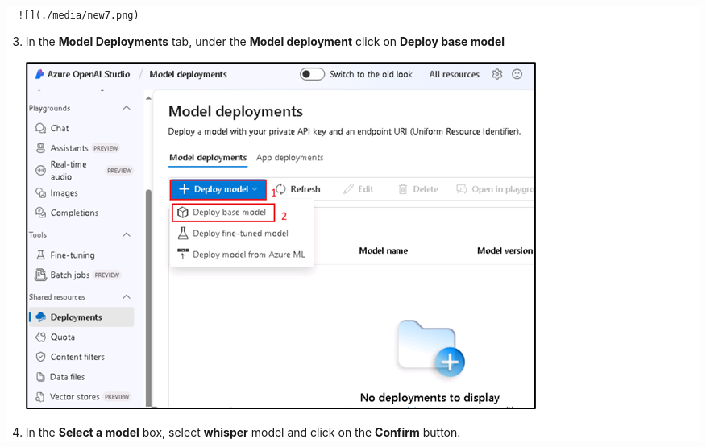       ![](./media/new7.png)

3.  In the **Model Deployments** tab, under the **Model deployment** click on **Deploy base model**

      ![](./media/new8.png)

4.  In the **Select a model** box, select **whisper** model and click on the **Confirm** button.
